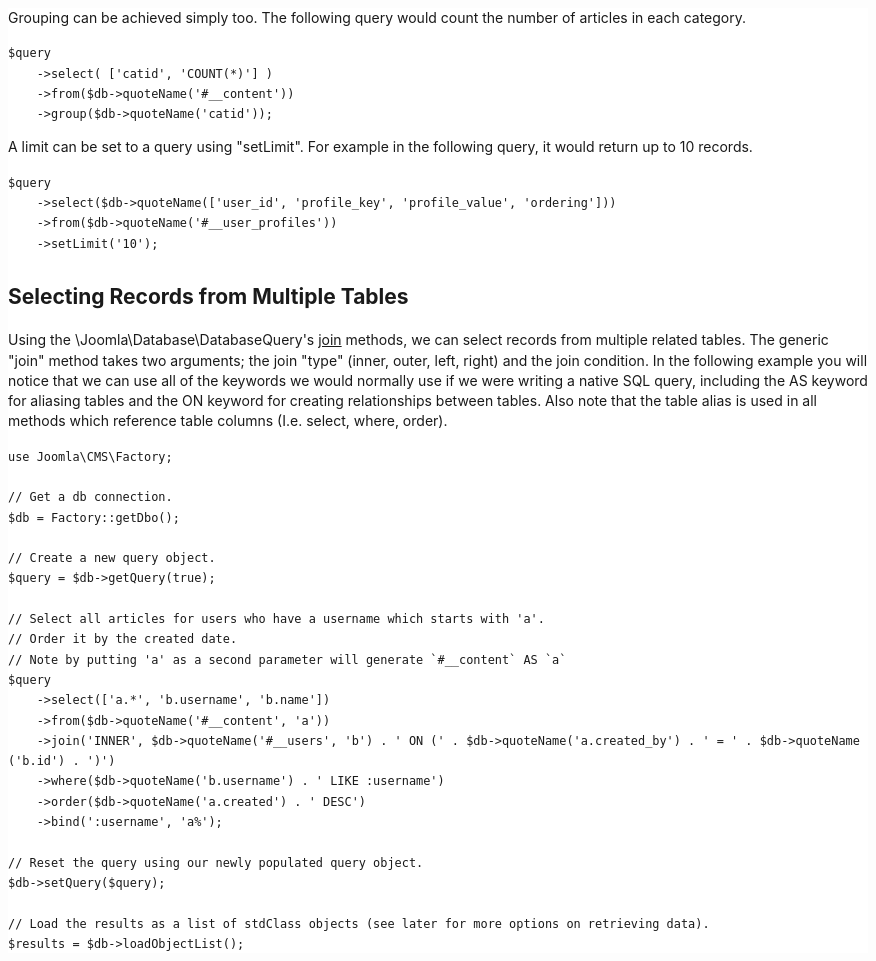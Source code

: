 Grouping can be achieved simply too. The following query would count the
number of articles in each category.

    $query
        ->select( ['catid', 'COUNT(*)'] )
        ->from($db->quoteName('#__content'))
        ->group($db->quoteName('catid'));

A limit can be set to a query using "setLimit". For example in the
following query, it would return up to 10 records.

    $query
        ->select($db->quoteName(['user_id', 'profile_key', 'profile_value', 'ordering']))
        ->from($db->quoteName('#__user_profiles'))
        ->setLimit('10');

## Selecting Records from Multiple Tables

Using the \Joomla\Database\DatabaseQuery's <a
href="https://api.joomla.org/framework-1/classes/Joomla.Database.DatabaseQuery.html#join"
class="external text" target="_blank" rel="noreferrer noopener">join</a>
methods, we can select records from multiple related tables. The generic
"join" method takes two arguments; the join "type" (inner, outer, left,
right) and the join condition. In the following example you will notice
that we can use all of the keywords we would normally use if we were
writing a native SQL query, including the AS keyword for aliasing tables
and the ON keyword for creating relationships between tables. Also note
that the table alias is used in all methods which reference table
columns (I.e. select, where, order).

    use Joomla\CMS\Factory;

    // Get a db connection.
    $db = Factory::getDbo();

    // Create a new query object.
    $query = $db->getQuery(true);

    // Select all articles for users who have a username which starts with 'a'.
    // Order it by the created date.
    // Note by putting 'a' as a second parameter will generate `#__content` AS `a`
    $query
        ->select(['a.*', 'b.username', 'b.name'])
        ->from($db->quoteName('#__content', 'a'))
        ->join('INNER', $db->quoteName('#__users', 'b') . ' ON (' . $db->quoteName('a.created_by') . ' = ' . $db->quoteName('b.id') . ')')
        ->where($db->quoteName('b.username') . ' LIKE :username')
        ->order($db->quoteName('a.created') . ' DESC')
        ->bind(':username', 'a%');

    // Reset the query using our newly populated query object.
    $db->setQuery($query);

    // Load the results as a list of stdClass objects (see later for more options on retrieving data).
    $results = $db->loadObjectList();
